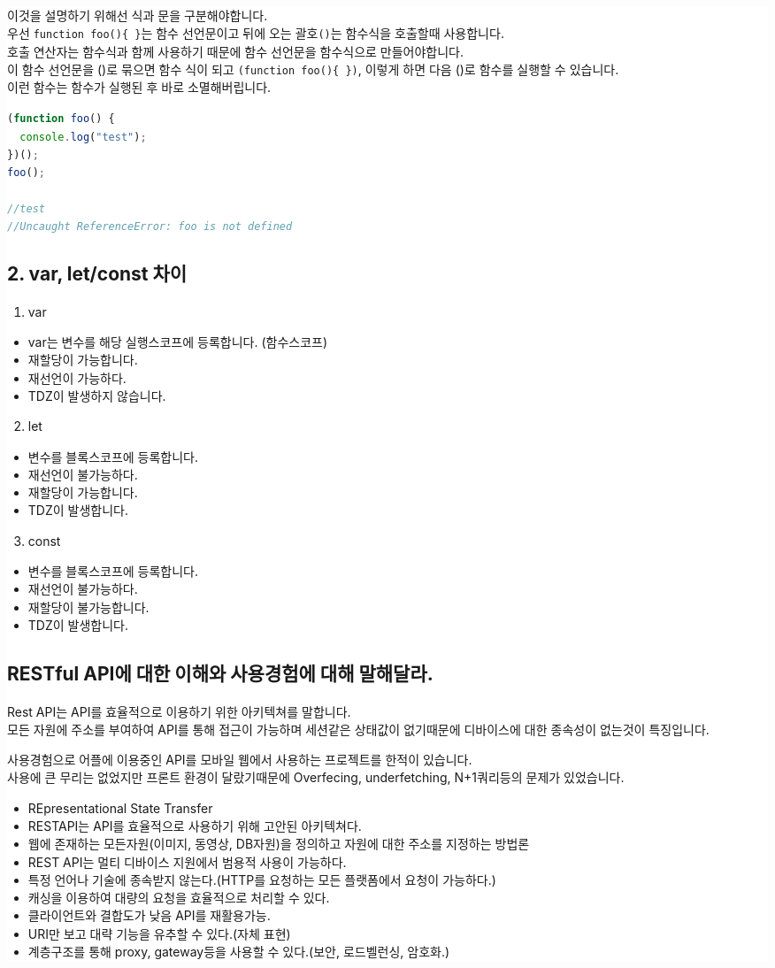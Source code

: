 이것을 설명하기 위해선 식과 문을 구분해야합니다.  
우선 `function foo(){ }`는 함수 선언문이고 뒤에 오는 괄호`()`는 함수식을 호출할때 사용합니다.  
호출 연산자는 함수식과 함께 사용하기 때문에 함수 선언문을 함수식으로 만들어야합니다.  
이 함수 선언문을 ()로 묶으면 함수 식이 되고 `(function foo(){ })`, 이렇게 하면 다음 ()로 함수를 실행할 수 있습니다.  
이런 함수는 함수가 실행된 후 바로 소멸해버립니다.

```js
(function foo() {
  console.log("test");
})();
foo();

//test
//Uncaught ReferenceError: foo is not defined
```

## 2. var, let/const 차이

1. var

- var는 변수를 해당 실행스코프에 등록합니다. (함수스코프)
- 재할당이 가능합니다.
- 재선언이 가능하다.
- TDZ이 발생하지 않습니다.

2. let

- 변수를 블록스코프에 등록합니다.
- 재선언이 불가능하다.
- 재할당이 가능합니다.
- TDZ이 발생합니다.

3. const

- 변수를 블록스코프에 등록합니다.
- 재선언이 불가능하다.
- 재할당이 불가능합니다.
- TDZ이 발생합니다.

## RESTful API에 대한 이해와 사용경험에 대해 말해달라.

Rest API는 API를 효율적으로 이용하기 위한 아키텍쳐를 말합니다.  
모든 자원에 주소를 부여하여 API를 통해 접근이 가능하며 세션같은 상태값이 없기때문에 디바이스에 대한 종속성이 없는것이 특징입니다.

사용경험으로 어플에 이용중인 API를 모바일 웹에서 사용하는 프로젝트를 한적이 있습니다.  
사용에 큰 무리는 없었지만 프론트 환경이 달랐기때문에 Overfecing, underfetching, N+1쿼리등의 문제가 있었습니다.

- REpresentational State Transfer
- RESTAPI는 API를 효율적으로 사용하기 위해 고안된 아키텍쳐다.
- 웹에 존재하는 모든자원(이미지, 동영상, DB자원)을 정의하고 자원에 대한 주소를 지정하는 방법론
- REST API는 멀티 디바이스 지원에서 범용적 사용이 가능하다.
- 특정 언어나 기술에 종속받지 않는다.(HTTP를 요청하는 모든 플랫폼에서 요청이 가능하다.)
- 캐싱을 이용하여 대량의 요청을 효율적으로 처리할 수 있다.
- 클라이언트와 결합도가 낮음 API를 재활용가능.
- URI만 보고 대략 기능을 유추할 수 있다.(자체 표현)
- 계층구조를 통해 proxy, gateway등을 사용할 수 있다.(보안, 로드벨런싱, 암호화.)
